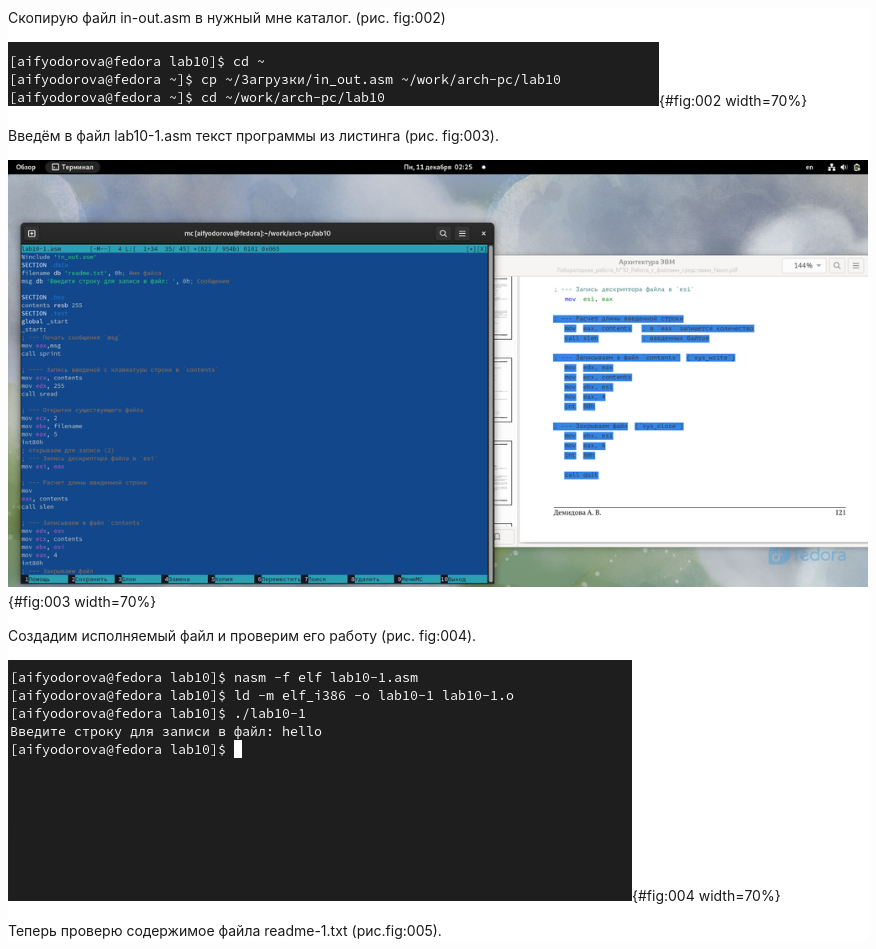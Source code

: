 Скопирую файл in-out.asm в нужный мне каталог. (рис. fig:002)

![Копирование файла in-out.asm](image/2.png){#fig:002 width=70%}

Введём в файл lab10-1.asm текст программы из листинга (рис. fig:003).

![Заполнение файла](image/3.png){#fig:003 width=70%}

Создадим исполняемый файл и проверим его работу (рис. fig:004).

![Создание исполняемого файла](image/4.png){#fig:004 width=70%}

Теперь проверю содержимое файла readme-1.txt (рис.fig:005).
